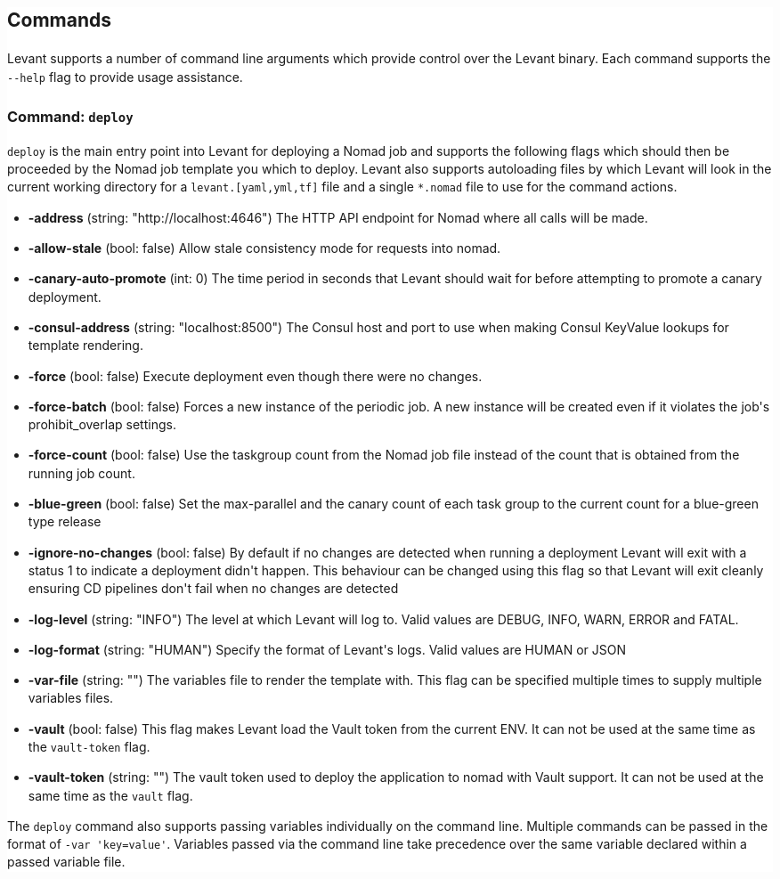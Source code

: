 ## Commands

Levant supports a number of command line arguments which provide control over the Levant binary. Each command supports the `--help` flag to provide usage assistance.

### Command: `deploy`

`deploy` is the main entry point into Levant for deploying a Nomad job and supports the following flags which should then be proceeded by the Nomad job template you which to deploy. Levant also supports autoloading files by which Levant will look in the current working directory for a `levant.[yaml,yml,tf]` file and a single `*.nomad` file to use for the command actions.

* **-address** (string: "http://localhost:4646") The HTTP API endpoint for Nomad where all calls will be made.

* **-allow-stale** (bool: false) Allow stale consistency mode for requests into nomad.

* **-canary-auto-promote** (int: 0) The time period in seconds that Levant should wait for before attempting to promote a canary deployment.

* **-consul-address** (string: "localhost:8500") The Consul host and port to use when making Consul KeyValue lookups for template rendering.

* **-force** (bool: false) Execute deployment even though there were no changes.

* **-force-batch** (bool: false) Forces a new instance of the periodic job. A new instance will be created even if it violates the job's prohibit_overlap settings.

* **-force-count** (bool: false) Use the taskgroup count from the Nomad job file instead of the count that is obtained from the running job count.

* **-blue-green** (bool: false) Set the max-parallel and the canary count of each task group to the current count for a blue-green type release

* **-ignore-no-changes** (bool: false) By default if no changes are detected when running a deployment Levant will exit with a status 1 to indicate a deployment didn't happen. This behaviour can be changed using this flag so that Levant will exit cleanly ensuring CD pipelines don't fail when no changes are detected

* **-log-level** (string: "INFO") The level at which Levant will log to. Valid values are DEBUG, INFO, WARN, ERROR and FATAL.

* **-log-format** (string: "HUMAN") Specify the format of Levant's logs. Valid values are HUMAN or JSON

* **-var-file** (string: "") The variables file to render the template with. This flag can be specified multiple times to supply multiple variables files.

* **-vault** (bool: false) This flag makes Levant load the Vault token from the current ENV. It can not be used at the same time as the `vault-token` flag.

* **-vault-token** (string: "") The vault token used to deploy the application to nomad with Vault support. It can not be used at the same time as the `vault` flag.

The `deploy` command also supports passing variables individually on the command line. Multiple commands can be passed in the format of `-var 'key=value'`. Variables passed via the command line take precedence over the same variable declared within a passed variable file.
